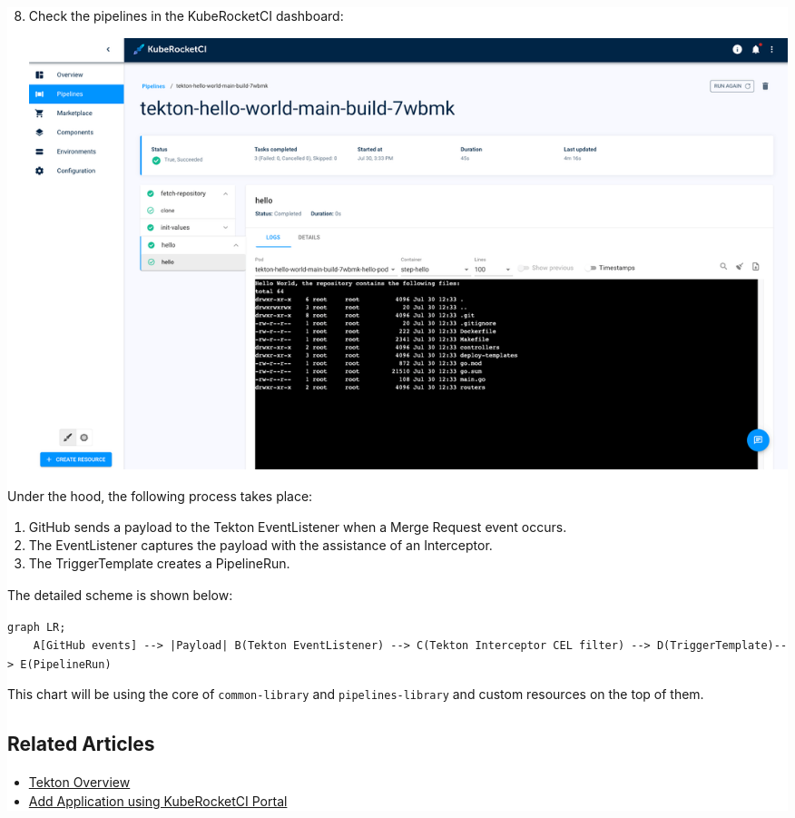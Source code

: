 8. Check the pipelines in the KubeRocketCI dashboard:

    ![Explore Build Pipeline](../assets/use-cases/tekton-custom/tekton-custom23.png "Explore Build Pipeline")

Under the hood, the following process takes place:

1. GitHub sends a payload to the Tekton EventListener when a Merge Request event occurs.
2. The EventListener captures the payload with the assistance of an Interceptor.
3. The TriggerTemplate creates a PipelineRun.

The detailed scheme is shown below:

```mermaid
graph LR;
    A[GitHub events] --> |Payload| B(Tekton EventListener) --> C(Tekton Interceptor CEL filter) --> D(TriggerTemplate)--> E(PipelineRun)
```

This chart will be using the core of `common-library` and `pipelines-library` and custom resources on the top of them.

## Related Articles

- [Tekton Overview](../operator-guide/ci/tekton-overview.md)
- [Add Application using KubeRocketCI Portal](../user-guide/add-application.md)

